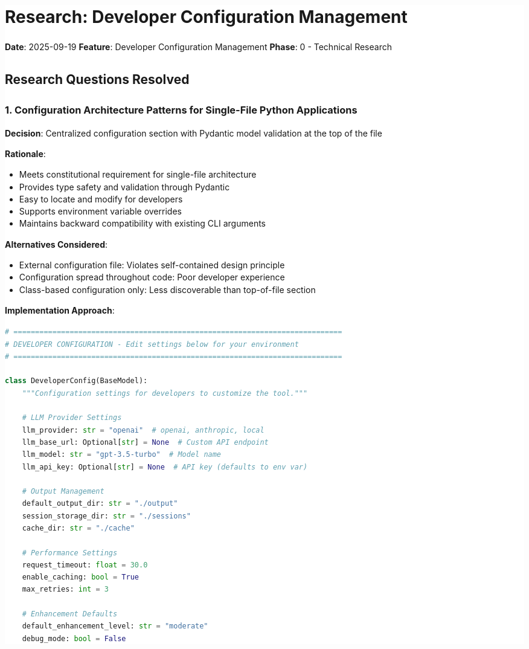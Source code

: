 # Research: Developer Configuration Management

**Date**: 2025-09-19
**Feature**: Developer Configuration Management
**Phase**: 0 - Technical Research

## Research Questions Resolved

### 1. Configuration Architecture Patterns for Single-File Python Applications

**Decision**: Centralized configuration section with Pydantic model validation at the top of the file

**Rationale**:
- Meets constitutional requirement for single-file architecture
- Provides type safety and validation through Pydantic
- Easy to locate and modify for developers
- Supports environment variable overrides
- Maintains backward compatibility with existing CLI arguments

**Alternatives Considered**:
- External configuration file: Violates self-contained design principle
- Configuration spread throughout code: Poor developer experience
- Class-based configuration only: Less discoverable than top-of-file section

**Implementation Approach**:
```python
# ============================================================================
# DEVELOPER CONFIGURATION - Edit settings below for your environment
# ============================================================================

class DeveloperConfig(BaseModel):
    """Configuration settings for developers to customize the tool."""

    # LLM Provider Settings
    llm_provider: str = "openai"  # openai, anthropic, local
    llm_base_url: Optional[str] = None  # Custom API endpoint
    llm_model: str = "gpt-3.5-turbo"  # Model name
    llm_api_key: Optional[str] = None  # API key (defaults to env var)

    # Output Management
    default_output_dir: str = "./output"
    session_storage_dir: str = "./sessions"
    cache_dir: str = "./cache"

    # Performance Settings
    request_timeout: float = 30.0
    enable_caching: bool = True
    max_retries: int = 3

    # Enhancement Defaults
    default_enhancement_level: str = "moderate"
    debug_mode: bool = False
```
